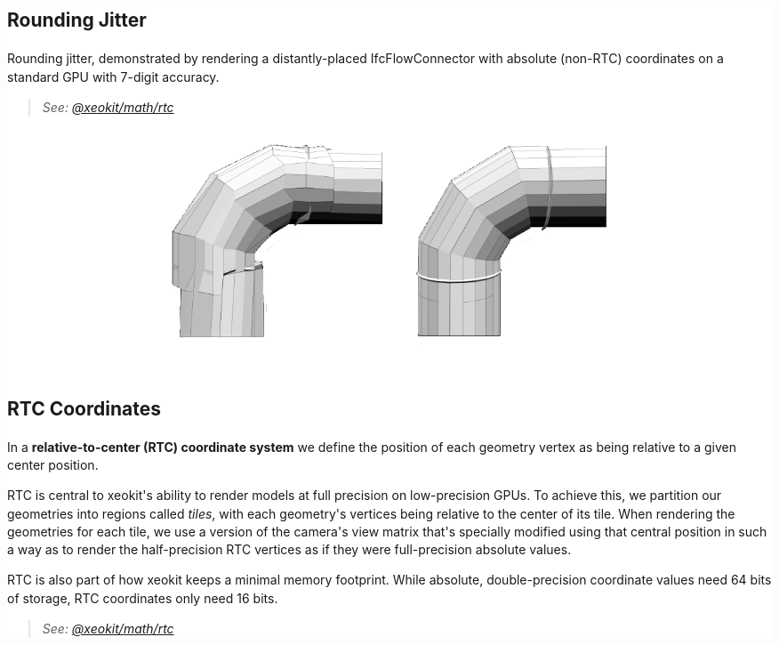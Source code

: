 ## Rounding Jitter

Rounding jitter, demonstrated by rendering a distantly-placed IfcFlowConnector with absolute (non-RTC) coordinates on a standard GPU with 7-digit accuracy.

> *See: [@xeokit/math/rtc](https://xeokit.github.io/sdk/docs/modules/_xeokit_math_rtc.html)*

<div style="display: flex; justify-content: center;">

<img src="./assets/images/xeokit-viewer-jitter.png" style="height:250px;">

</div>
<br>

## RTC Coordinates

In a **relative-to-center (RTC) coordinate system** we define the position of each geometry vertex as being relative to 
a given center position. 

RTC is central to xeokit's ability to render models at full precision on low-precision GPUs. To achieve this, we
partition our geometries into regions called *tiles*, with each geometry's vertices being relative to the center of its
tile. When rendering the geometries for each tile, we use a version of the camera's view matrix that's specially modified
using that central position in such a way as to render the half-precision RTC vertices as if they were full-precision absolute values.

RTC is also part of how xeokit keeps a minimal memory footprint. While absolute, double-precision coordinate values
need 64 bits of storage, RTC coordinates only need 16 bits.

> *See: [@xeokit/math/rtc](https://xeokit.github.io/sdk/docs/modules/_xeokit_math_rtc.html)*
